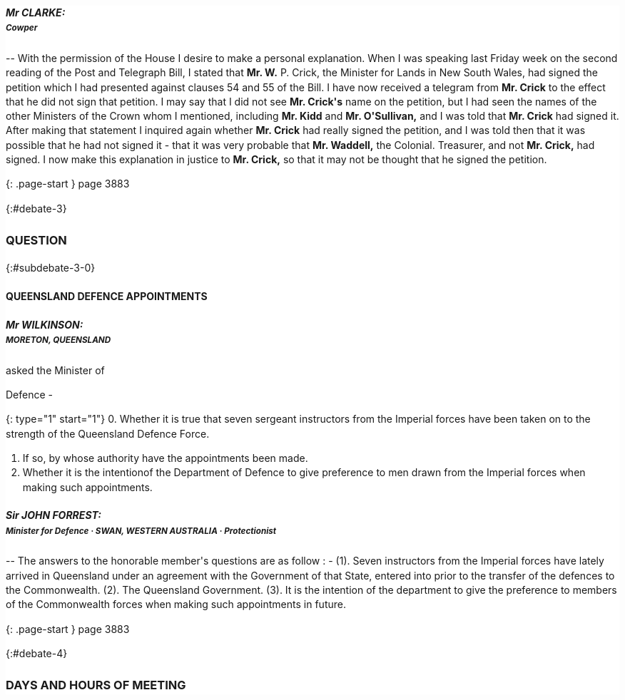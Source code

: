 ##### Mr CLARKE:<br><small class="text-muted">Cowper</small>

-- With the permission of the House I desire to make a personal explanation. When I was speaking last Friday week on the second reading of the Post and Telegraph Bill, I stated that  **Mr. W.**  P. Crick, the Minister for Lands in New South Wales, had signed the petition which I had presented against clauses 54 and 55 of the Bill. I have now received a telegram from  **Mr. Crick**  to the effect that he did not sign that petition. I may say that I did not see  **Mr. Crick's**  name on the petition, but I had seen the names of the other Ministers of the Crown whom I mentioned, including  **Mr. Kidd**  and  **Mr. O'Sullivan,**  and I was told that  **Mr. Crick**  had signed it. After making that statement I inquired again whether  **Mr. Crick**  had really signed the petition, and I was told then that it was  possible that he had not signed it - that it was very probable that  **Mr. Waddell,**  the Colonial. Treasurer, and not  **Mr. Crick,**  had signed. I now make this explanation in justice to  **Mr. Crick,**  so that it may not be thought that he signed the petition. 

{: .page-start }
page 3883

{:#debate-3}
### QUESTION

{:#subdebate-3-0}
#### QUEENSLAND DEFENCE APPOINTMENTS

##### Mr WILKINSON:<br><small class="text-muted">MORETON, QUEENSLAND</small>

asked the Minister of 

Defence -

{: type="1" start="1"}
0. Whether it is true that seven sergeant instructors from the Imperial forces have been taken on to the strength of the Queensland Defence Force. 
1. If so, by whose authority have the appointments been made. 
2. Whether it is the intentionof the Department of Defence to give preference to men drawn from the Imperial forces when making such appointments. 

##### Sir JOHN FORREST:<br><small class="text-muted">Minister for Defence &middot; SWAN, WESTERN AUSTRALIA &middot; Protectionist</small>

-- The answers to the honorable member's questions are as follow :  - (1). Seven instructors from the Imperial forces have lately arrived in Queensland under an agreement with the Government of that State, entered into prior to the transfer of the defences to the Commonwealth. (2). The Queensland Government. (3). It is the intention of the department to give the preference to members of the Commonwealth forces when making such appointments in future. 

{: .page-start }
page 3883

{:#debate-4}
### DAYS AND HOURS OF MEETING
